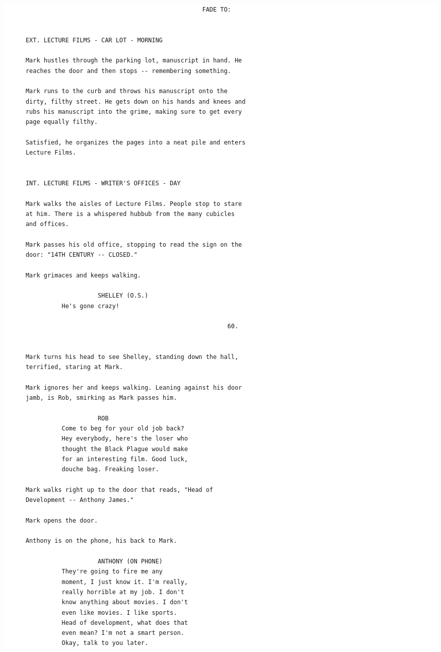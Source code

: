                                                            FADE TO:
          
          
          EXT. LECTURE FILMS - CAR LOT - MORNING
          
          Mark hustles through the parking lot, manuscript in hand. He
          reaches the door and then stops -- remembering something.
          
          Mark runs to the curb and throws his manuscript onto the
          dirty, filthy street. He gets down on his hands and knees and
          rubs his manuscript into the grime, making sure to get every
          page equally filthy.
          
          Satisfied, he organizes the pages into a neat pile and enters
          Lecture Films.
          
          
          INT. LECTURE FILMS - WRITER'S OFFICES - DAY
          
          Mark walks the aisles of Lecture Films. People stop to stare
          at him. There is a whispered hubbub from the many cubicles
          and offices.
          
          Mark passes his old office, stopping to read the sign on the
          door: "14TH CENTURY -- CLOSED."
          
          Mark grimaces and keeps walking.
          
                              SHELLEY (O.S.)
                    He's gone crazy!
          
                                                                  60.
          
          
          Mark turns his head to see Shelley, standing down the hall,
          terrified, staring at Mark.
          
          Mark ignores her and keeps walking. Leaning against his door
          jamb, is Rob, smirking as Mark passes him.
          
                              ROB
                    Come to beg for your old job back?
                    Hey everybody, here's the loser who
                    thought the Black Plague would make
                    for an interesting film. Good luck,
                    douche bag. Freaking loser.
          
          Mark walks right up to the door that reads, "Head of
          Development -- Anthony James."
          
          Mark opens the door.
          
          Anthony is on the phone, his back to Mark.
          
                              ANTHONY (ON PHONE)
                    They're going to fire me any
                    moment, I just know it. I'm really,
                    really horrible at my job. I don't
                    know anything about movies. I don't
                    even like movies. I like sports.
                    Head of development, what does that
                    even mean? I'm not a smart person.
                    Okay, talk to you later.
          